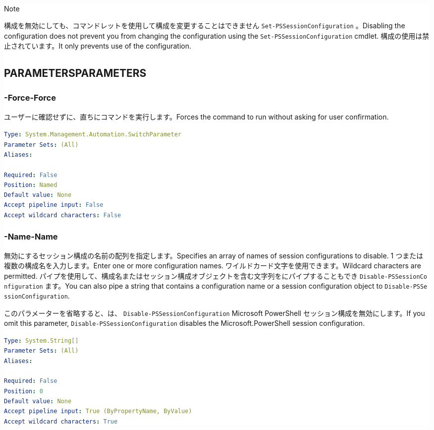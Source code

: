 > [!NOTE]
> <span data-ttu-id="2fc96-127">構成を無効にしても、コマンドレットを使用して構成を変更することはできません `Set-PSSessionConfiguration` 。</span><span class="sxs-lookup"><span data-stu-id="2fc96-127">Disabling the configuration does not prevent you from changing the configuration using the `Set-PSSessionConfiguration` cmdlet.</span></span> <span data-ttu-id="2fc96-128">構成の使用は禁止されています。</span><span class="sxs-lookup"><span data-stu-id="2fc96-128">It only prevents use of the configuration.</span></span>

## <span data-ttu-id="2fc96-129">PARAMETERS</span><span class="sxs-lookup"><span data-stu-id="2fc96-129">PARAMETERS</span></span>

### <span data-ttu-id="2fc96-130">-Force</span><span class="sxs-lookup"><span data-stu-id="2fc96-130">-Force</span></span>

<span data-ttu-id="2fc96-131">ユーザーに確認せずに、直ちにコマンドを実行します。</span><span class="sxs-lookup"><span data-stu-id="2fc96-131">Forces the command to run without asking for user confirmation.</span></span>

```yaml
Type: System.Management.Automation.SwitchParameter
Parameter Sets: (All)
Aliases:

Required: False
Position: Named
Default value: None
Accept pipeline input: False
Accept wildcard characters: False
```

### <span data-ttu-id="2fc96-132">-Name</span><span class="sxs-lookup"><span data-stu-id="2fc96-132">-Name</span></span>

<span data-ttu-id="2fc96-133">無効にするセッション構成の名前の配列を指定します。</span><span class="sxs-lookup"><span data-stu-id="2fc96-133">Specifies an array of names of session configurations to disable.</span></span> <span data-ttu-id="2fc96-134">1 つまたは複数の構成名を入力します。</span><span class="sxs-lookup"><span data-stu-id="2fc96-134">Enter one or more configuration names.</span></span> <span data-ttu-id="2fc96-135">ワイルドカード文字を使用できます。</span><span class="sxs-lookup"><span data-stu-id="2fc96-135">Wildcard characters are permitted.</span></span> <span data-ttu-id="2fc96-136">パイプを使用して、構成名またはセッション構成オブジェクトを含む文字列をにパイプすることもでき `Disable-PSSessionConfiguration` ます。</span><span class="sxs-lookup"><span data-stu-id="2fc96-136">You can also pipe a string that contains a configuration name or a session configuration object to `Disable-PSSessionConfiguration`.</span></span>

<span data-ttu-id="2fc96-137">このパラメーターを省略すると、は、 `Disable-PSSessionConfiguration` Microsoft PowerShell セッション構成を無効にします。</span><span class="sxs-lookup"><span data-stu-id="2fc96-137">If you omit this parameter, `Disable-PSSessionConfiguration` disables the Microsoft.PowerShell session configuration.</span></span>

```yaml
Type: System.String[]
Parameter Sets: (All)
Aliases:

Required: False
Position: 0
Default value: None
Accept pipeline input: True (ByPropertyName, ByValue)
Accept wildcard characters: True
```
